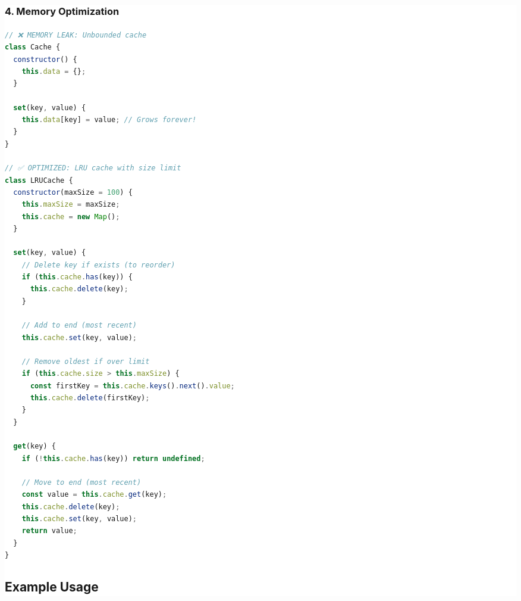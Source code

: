 ### 4. **Memory Optimization**

```javascript
// ❌ MEMORY LEAK: Unbounded cache
class Cache {
  constructor() {
    this.data = {};
  }
  
  set(key, value) {
    this.data[key] = value; // Grows forever!
  }
}

// ✅ OPTIMIZED: LRU cache with size limit
class LRUCache {
  constructor(maxSize = 100) {
    this.maxSize = maxSize;
    this.cache = new Map();
  }
  
  set(key, value) {
    // Delete key if exists (to reorder)
    if (this.cache.has(key)) {
      this.cache.delete(key);
    }
    
    // Add to end (most recent)
    this.cache.set(key, value);
    
    // Remove oldest if over limit
    if (this.cache.size > this.maxSize) {
      const firstKey = this.cache.keys().next().value;
      this.cache.delete(firstKey);
    }
  }
  
  get(key) {
    if (!this.cache.has(key)) return undefined;
    
    // Move to end (most recent)
    const value = this.cache.get(key);
    this.cache.delete(key);
    this.cache.set(key, value);
    return value;
  }
}
```

## Example Usage
